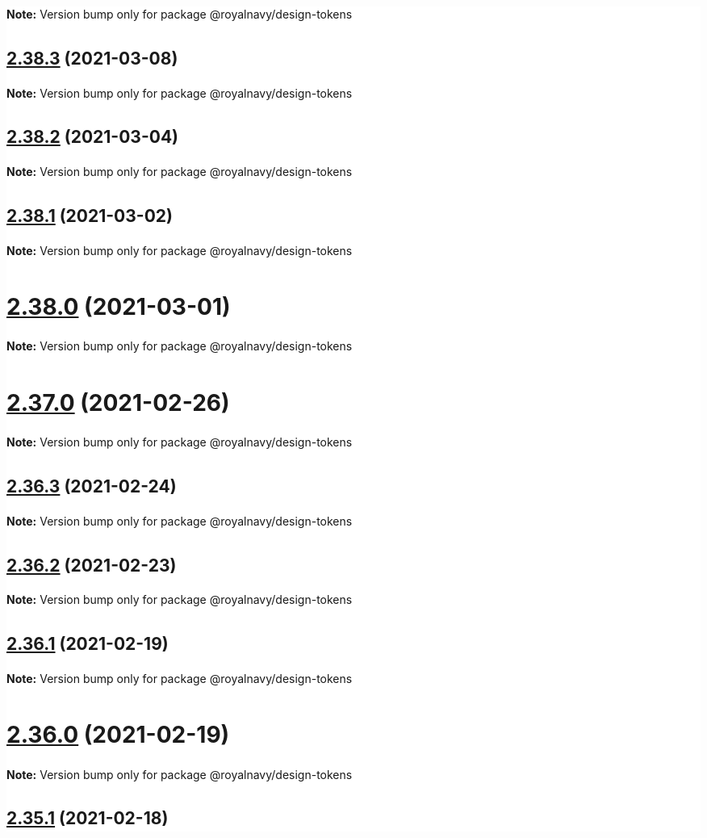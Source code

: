 **Note:** Version bump only for package @royalnavy/design-tokens

## [2.38.3](https://github.com/Royal-Navy/design-system/compare/2.38.2...2.38.3) (2021-03-08)

**Note:** Version bump only for package @royalnavy/design-tokens

## [2.38.2](https://github.com/Royal-Navy/design-system/compare/2.38.1...2.38.2) (2021-03-04)

**Note:** Version bump only for package @royalnavy/design-tokens

## [2.38.1](https://github.com/Royal-Navy/design-system/compare/2.38.0...2.38.1) (2021-03-02)

**Note:** Version bump only for package @royalnavy/design-tokens

# [2.38.0](https://github.com/Royal-Navy/design-system/compare/2.37.0...2.38.0) (2021-03-01)

**Note:** Version bump only for package @royalnavy/design-tokens

# [2.37.0](https://github.com/Royal-Navy/design-system/compare/2.36.3...2.37.0) (2021-02-26)

**Note:** Version bump only for package @royalnavy/design-tokens

## [2.36.3](https://github.com/Royal-Navy/design-system/compare/2.36.2...2.36.3) (2021-02-24)

**Note:** Version bump only for package @royalnavy/design-tokens

## [2.36.2](https://github.com/Royal-Navy/design-system/compare/2.36.1...2.36.2) (2021-02-23)

**Note:** Version bump only for package @royalnavy/design-tokens

## [2.36.1](https://github.com/Royal-Navy/design-system/compare/2.36.0...2.36.1) (2021-02-19)

**Note:** Version bump only for package @royalnavy/design-tokens

# [2.36.0](https://github.com/Royal-Navy/design-system/compare/2.35.1...2.36.0) (2021-02-19)

**Note:** Version bump only for package @royalnavy/design-tokens

## [2.35.1](https://github.com/Royal-Navy/design-system/compare/2.35.0...2.35.1) (2021-02-18)
